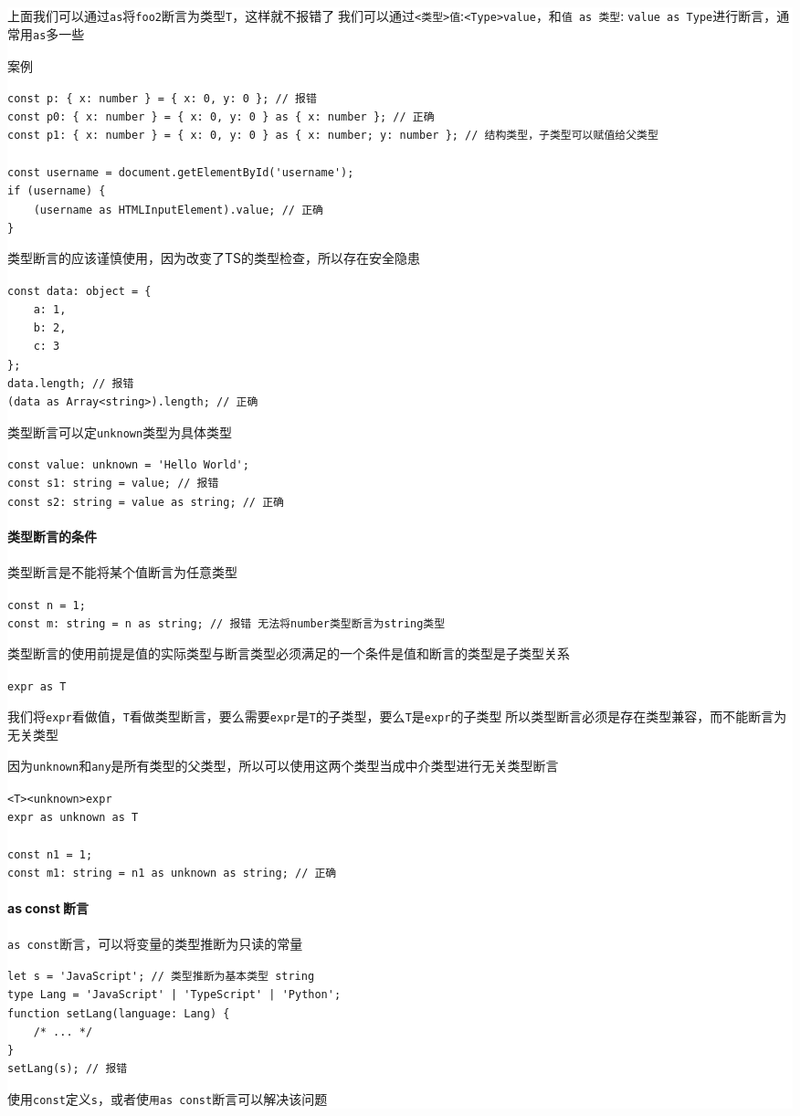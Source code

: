 ```
```
上面我们可以通过`as`将`foo2`断言为类型`T`，这样就不报错了
我们可以通过`<类型>值`:`<Type>value`，和`值 as 类型`: `value as Type`进行断言，通常用`as`多一些

案例
```
const p: { x: number } = { x: 0, y: 0 }; // 报错
const p0: { x: number } = { x: 0, y: 0 } as { x: number }; // 正确
const p1: { x: number } = { x: 0, y: 0 } as { x: number; y: number }; // 结构类型，子类型可以赋值给父类型

const username = document.getElementById('username');
if (username) {
    (username as HTMLInputElement).value; // 正确
}
```
类型断言的应该谨慎使用，因为改变了TS的类型检查，所以存在安全隐患

```
const data: object = {
    a: 1,
    b: 2,
    c: 3
};
data.length; // 报错
(data as Array<string>).length; // 正确

```

类型断言可以定`unknown`类型为具体类型
```
const value: unknown = 'Hello World';
const s1: string = value; // 报错
const s2: string = value as string; // 正确
```

#### 类型断言的条件
类型断言是不能将某个值断言为任意类型
```
const n = 1;
const m: string = n as string; // 报错 无法将number类型断言为string类型
```
类型断言的使用前提是值的实际类型与断言类型必须满足的一个条件是值和断言的类型是子类型关系
```
expr as T
```
我们将`expr`看做值，`T`看做类型断言，要么需要`expr`是`T`的子类型，要么`T`是`expr`的子类型
所以类型断言必须是存在类型兼容，而不能断言为无关类型

 因为`unknown`和`any`是所有类型的父类型，所以可以使用这两个类型当成中介类型进行无关类型断言
```
<T><unknown>expr
expr as unknown as T

const n1 = 1;
const m1: string = n1 as unknown as string; // 正确
```
#### as const 断言
`as const`断言，可以将变量的类型推断为只读的常量
```
let s = 'JavaScript'; // 类型推断为基本类型 string
type Lang = 'JavaScript' | 'TypeScript' | 'Python';
function setLang(language: Lang) {
    /* ... */
}
setLang(s); // 报错
```
使用`const`定义`s`，或者使`用as const`断言可以解决该问题